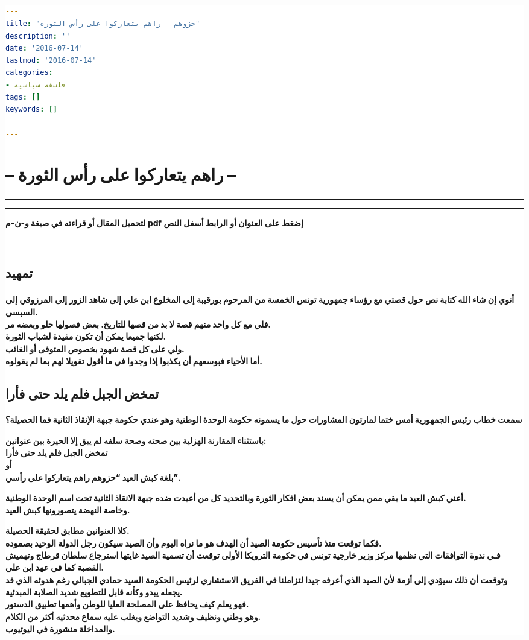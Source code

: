 ```yaml
---
title: "حزوهم – راهم يتعاركوا على رأس الثورة"
description: ''
date: '2016-07-14'
lastmod: '2016-07-14'
categories:
- فلسفة سياسية
tags: []
keywords: []

---
```

# **– راهم يتعاركوا على رأس الثورة –**

---

---

**لتحميل المقال أو قراءته في صيغة و-ن-م pdf إضغط على العنوان أو الرابط أسفل النص**

---



---

## **تمهيد**

**أنوي إن شاء الله كتابة نص حول قصتي مع رؤساء جمهورية تونس الخمسة من المرحوم بورقيبة إلى المخلوع ابن علي إلى شاهد الزور إلى المرزوقي إلى السبسي.  
فلي مع كل واحد منهم قصة لا بد من قصها للتاريخ. بعض فصولها حلو وبعضه مر.  
لكنها جميعا يمكن أن تكون مفيدة لشباب الثورة.  
ولي على كل قصة شهود بخصوص المتوفى أو الغائب.  
أما الأحياء فبوسعهم أن يكذبوا إذا وجدوا في ما أقول تقويلا لهم بما لم يقولوه.**

## **تمخض الجبل فلم يلد حتى فأرا**

**سمعت خطاب رئيس الجمهورية أمس ختما لمارتون المشاورات حول ما يسمونه حكومة الوحدة الوطنية وهو عندي حكومة جبهة الإنقاذ الثانية فما الحصيلة؟**

**باستثناء المقارنة الهزلية بين صحته وصحة سلفه لم يبق إلا الحيرة بين عنوانين:  
تمخض الجبل فلم يلد حتى فأرا  
أو  
بلغة كبش العيد “حزوهم راهم يتعاركوا على رأسي”.**

**أعني كبش العيد ما بقي ممن يمكن أن يسند بعض افكار الثورة وبالتحديد كل من أعيدت ضده جبهة الانقاذ الثانية تحت اسم الوحدة الوطنية.  
وخاصة النهضة يتصورونها كبش العيد.**

**كلا العنوانين مطابق لحقيقة الحصيلة.  
فكما توقعت منذ تأسيس حكومة الصيد أن الهدف هو ما نراه اليوم وأن الصيد سيكون رجل الدولة الوحيد بصموده.  
فـي ندوة التوافقات التي نظمها مركز وزير خارجية تونس في حكومة الترويكا الأولى توقعت أن تسمية الصيد غايتها استرجاع سلطان قرطاج وتهميش القصبة كما في عهد ابن علي.  
وتوقعت أن ذلك سيؤدي إلى أزمة لأن الصيد الذي أعرفه جيدا لتزاملنا في الفريق الاستشاري لرئيس الحكومة السيد حمادي الجبالي رغم هدوئه الذي قد يجعله يبدو وكأنه قابل للتطويع شديد الصلابة المبدئية.  
فهو يعلم كيف يحافظ على المصلحة العليا للوطن وأهمها تطبيق الدستور.  
وهو وطني ونظيف وشديد التواضع ويغلب عليه سماع محدثيه أكثر من الكلام.  
والمداخلة منشورة في اليوتيوب.**
